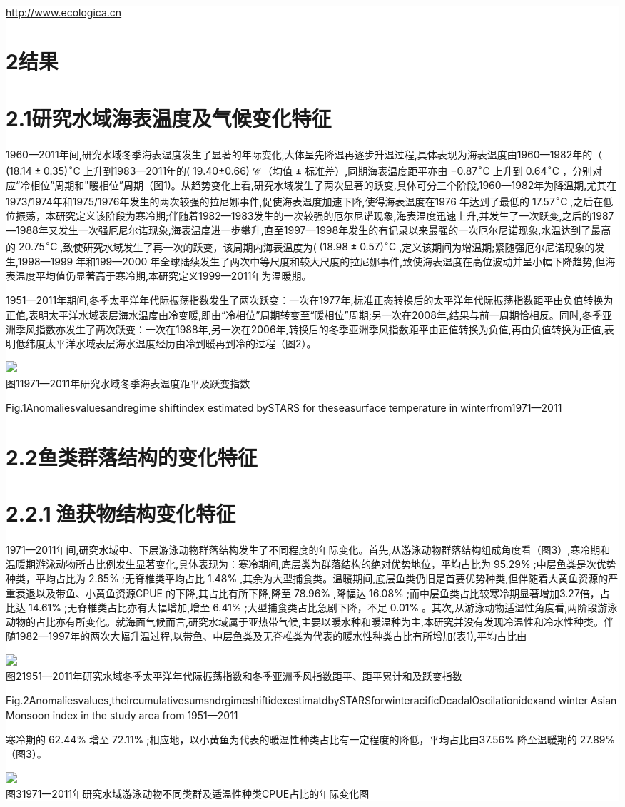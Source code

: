 http://www.ecologica.cn

# 2结果

# 2.1研究水域海表温度及气候变化特征

1960—2011年间,研究水域冬季海表温度发生了显著的年际变化,大体呈先降温再逐步升温过程,具体表现为海表温度由1960—1982年的（ $( 1 8 . 1 4 { \pm } 0 . 3 5 ) \mathrm { ^ { \circ } C }$ 上升到1983—2011年的( $1 9 . 4 0 { \scriptstyle \pm 0 . 6 6 } ) \mathrm { \mathrm { ~ \mathcal { C } } }$ （均值 $\pm$ 标准差）,同期海表温度距平亦由 $- 0 . 8 7 ^ { \circ } \mathrm { C }$ 上升到 $0 . 6 4 ^ { \circ } \mathrm { C }$ ，分别对应“冷相位”周期和"暖相位”周期（图1)。从趋势变化上看,研究水域发生了两次显著的跃变,具体可分三个阶段,1960—1982年为降温期,尤其在1973/1974年和1975/1976年发生的两次较强的拉尼娜事件,促使海表温度加速下降,使得海表温度在1976 年达到了最低的 $1 7 . 5 7 \mathrm { ^ { \circ } C }$ ,之后在低位振荡，本研究定义该阶段为寒冷期;伴随着1982—1983发生的一次较强的厄尔尼诺现象,海表温度迅速上升,并发生了一次跃变,之后的1987—1988年又发生一次强厄尼尔诺现象,海表温度进一步攀升,直至1997—1998年发生的有记录以来最强的一次厄尔尼诺现象,水温达到了最高的 $2 0 . 7 5 \mathrm { ^ { \circ } C }$ ,致使研究水域发生了再一次的跃变，该周期内海表温度为( $( 1 8 . 9 8 { \pm } 0 . 5 7 ) \mathrm { ^ { \circ } C }$ ,定义该期间为增温期;紧随强厄尔尼诺现象的发生,1998—1999 年和199—2000 年全球陆续发生了两次中等尺度和较大尺度的拉尼娜事件,致使海表温度在高位波动并呈小幅下降趋势,但海表温度平均值仍显著高于寒冷期,本研究定义1999—2011年为温暖期。

1951—2011年期间,冬季太平洋年代际振荡指数发生了两次跃变：一次在1977年,标准正态转换后的太平洋年代际振荡指数距平由负值转换为正值,表明太平洋水域表层海水温度由冷变暖,即由“冷相位”周期转变至“暖相位”周期;另一次在2008年,结果与前一周期恰相反。同时,冬季亚洲季风指数亦发生了两次跃变：一次在1988年,另一次在2006年,转换后的冬季亚洲季风指数距平由正值转换为负值,再由负值转换为正值,表明低纬度太平洋水域表层海水温度经历由冷到暖再到冷的过程（图2）。

![](images/647103b67039418e22466585380f847ec58582ec44649550ce79bd36138f18eb.jpg)  
图11971—2011年研究水域冬季海表温度距平及跃变指数

Fig.1Anomaliesvaluesandregime shiftindex estimated bySTARS for theseasurface temperature in winterfrom1971—2011

# 2.2鱼类群落结构的变化特征

# 2.2.1 渔获物结构变化特征

1971—2011年间,研究水域中、下层游泳动物群落结构发生了不同程度的年际变化。首先,从游泳动物群落结构组成角度看（图3）,寒冷期和温暖期游泳动物所占比例发生显著变化,具体表现为：寒冷期间,底层类为群落结构的绝对优势地位，平均占比为 $9 5 . 2 9 \%$ ;中层鱼类是次优势种类，平均占比为 $2 . 6 5 \%$ ;无脊椎类平均占比 $1 . 4 8 \%$ ,其余为大型捕食类。温暖期间,底层鱼类仍旧是首要优势种类,但伴随着大黄鱼资源的严重衰退以及带鱼、小黄鱼资源CPUE 的下降,其占比有所下降,降至 $7 8 . 9 6 \%$ ,降幅达 $1 6 . 0 8 \%$ ;而中层鱼类占比较寒冷期显著增加3.27倍，占比达 $1 4 . 6 1 \%$ ;无脊椎类占比亦有大幅增加,增至 $6 . 4 1 \%$ ;大型捕食类占比急剧下降，不足 $0 . 0 1 \%$ 。其次,从游泳动物适温性角度看,两阶段游泳动物的占比亦有所变化。就海面气候而言,研究水域属于亚热带气候,主要以暖水种和暖温种为主,本研究并没有发现冷温性和冷水性种类。伴随1982—1997年的两次大幅升温过程,以带鱼、中层鱼类及无脊椎类为代表的暖水性种类占比有所增加(表1),平均占比由

![](images/32392a56170aea558f1e5751ec3e86763ce5379b6761a74c7e3834d4c317c137.jpg)  
图21951—2011年研究水域冬季太平洋年代际振荡指数和冬季亚洲季风指数距平、距平累计和及跃变指数

Fig.2Anomaliesvalues,theircumulativesumsndrgimeshiftidexestimatdbySTARSforwinteracificDcadalOscilationidexand winter Asian Monsoon index in the study area from 1951—2011

寒冷期的 $6 2 . 4 4 \%$ 增至 $7 2 . 1 1 \%$ ;相应地，以小黄鱼为代表的暖温性种类占比有一定程度的降低，平均占比由$3 7 . 5 6 \%$ 降至温暖期的 $2 7 . 8 9 \%$ （图3）。

![](images/e0f3a43560dc11a0795ac38a27dfb7c53fd05e21cd3ea9fc0673e721a7292a71.jpg)  
图31971一2011年研究水域游泳动物不同类群及适温性种类CPUE占比的年际变化图
